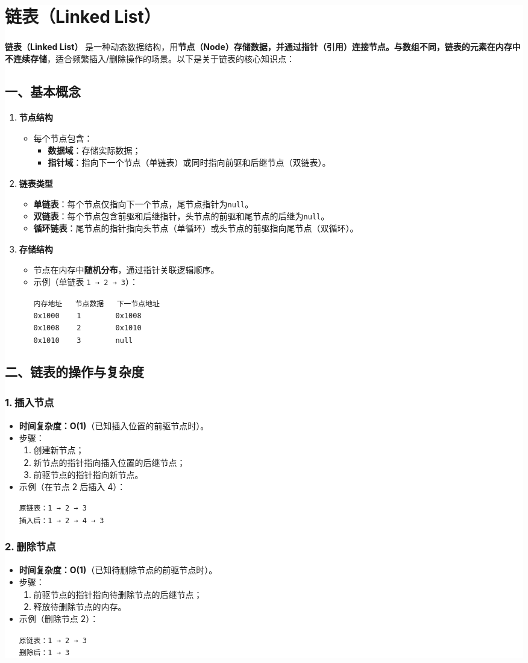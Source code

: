 # 链表（Linked List）

**链表（Linked List）** 是一种动态数据结构，用**节点（Node）**存储数据，并通过**指针（引用）**连接节点。与数组不同，链表的元素在内存中**不连续存储**，适合频繁插入/删除操作的场景。以下是关于链表的核心知识点：

## 一、基本概念

1. **节点结构**

   - 每个节点包含：
     - **数据域**：存储实际数据；
     - **指针域**：指向下一个节点（单链表）或同时指向前驱和后继节点（双链表）。

2. **链表类型**

   - **单链表**：每个节点仅指向下一个节点，尾节点指针为`null`。
   - **双链表**：每个节点包含前驱和后继指针，头节点的前驱和尾节点的后继为`null`。
   - **循环链表**：尾节点的指针指向头节点（单循环）或头节点的前驱指向尾节点（双循环）。

3. **存储结构**
   - 节点在内存中**随机分布**，通过指针关联逻辑顺序。
   - 示例（单链表 `1 → 2 → 3`）：
     ```
     内存地址   节点数据   下一节点地址
     0x1000    1        0x1008
     0x1008    2        0x1010
     0x1010    3        null
     ```

## 二、链表的操作与复杂度

### 1. **插入节点**

- **时间复杂度：O(1)**（已知插入位置的前驱节点时）。
- 步骤：
  1.  创建新节点；
  2.  新节点的指针指向插入位置的后继节点；
  3.  前驱节点的指针指向新节点。
- 示例（在节点 2 后插入 4）：
  ```
  原链表：1 → 2 → 3
  插入后：1 → 2 → 4 → 3
  ```

### 2. **删除节点**

- **时间复杂度：O(1)**（已知待删除节点的前驱节点时）。
- 步骤：
  1.  前驱节点的指针指向待删除节点的后继节点；
  2.  释放待删除节点的内存。
- 示例（删除节点 2）：
  ```
  原链表：1 → 2 → 3
  删除后：1 → 3
  ```
